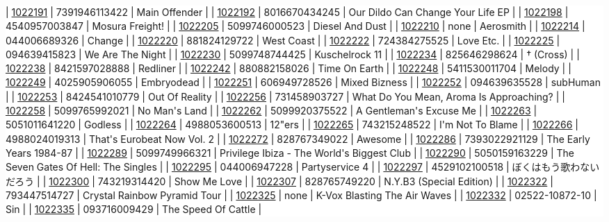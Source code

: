 | [1022191](https://www.discogs.com/release/1022191) | 7391946113422 | Main Offender |
| [1022192](https://www.discogs.com/release/1022192) | 8016670434245 | Our Dildo Can Change Your Life EP |
| [1022198](https://www.discogs.com/release/1022198) | 4540957003847 | Mosura Freight! |
| [1022205](https://www.discogs.com/release/1022205) | 5099746000523 | Diesel And Dust |
| [1022210](https://www.discogs.com/release/1022210) | none | Aerosmith |
| [1022214](https://www.discogs.com/release/1022214) | 044006689326 | Change |
| [1022220](https://www.discogs.com/release/1022220) | 881824129722 | West Coast |
| [1022222](https://www.discogs.com/release/1022222) | 724384275525 | Love Etc. |
| [1022225](https://www.discogs.com/release/1022225) | 094639415823 | We Are The Night |
| [1022230](https://www.discogs.com/release/1022230) | 5099748744425 | Kuschelrock 11 |
| [1022234](https://www.discogs.com/release/1022234) | 825646298624 | † (Cross) |
| [1022238](https://www.discogs.com/release/1022238) | 8421597028888 | Redliner |
| [1022242](https://www.discogs.com/release/1022242) | 880882158026 | Time On Earth |
| [1022248](https://www.discogs.com/release/1022248) | 5411530011704 | Melody |
| [1022249](https://www.discogs.com/release/1022249) | 4025905906055 | Embryodead |
| [1022251](https://www.discogs.com/release/1022251) | 606949728526 | Mixed Bizness |
| [1022252](https://www.discogs.com/release/1022252) | 094639635528 | subHuman |
| [1022253](https://www.discogs.com/release/1022253) | 8424541010779 | Out Of Reality |
| [1022256](https://www.discogs.com/release/1022256) | 731458903727 | What Do You Mean, Aroma Is Approaching? |
| [1022258](https://www.discogs.com/release/1022258) | 5099765992021 | No Man's Land |
| [1022262](https://www.discogs.com/release/1022262) | 5099920375522 | A Gentleman's Excuse Me |
| [1022263](https://www.discogs.com/release/1022263) | 5051011641220 | Godless |
| [1022264](https://www.discogs.com/release/1022264) | 4988053600513 | 12"ers |
| [1022265](https://www.discogs.com/release/1022265) | 743215248522 | I'm Not To Blame |
| [1022266](https://www.discogs.com/release/1022266) | 4988024019313 | That's Eurobeat Now Vol. 2 |
| [1022272](https://www.discogs.com/release/1022272) | 828767349022 | Awesome |
| [1022286](https://www.discogs.com/release/1022286) | 7393022921129 | The Early Years 1984-87 |
| [1022289](https://www.discogs.com/release/1022289) | 5099749966321 | Privilege Ibiza - The World's Biggest Club |
| [1022290](https://www.discogs.com/release/1022290) | 5050159163229 | The Seven Gates Of Hell: The Singles |
| [1022295](https://www.discogs.com/release/1022295) | 044006947228 | Partyservice 4 |
| [1022297](https://www.discogs.com/release/1022297) | 4529102100518 | ぼくはもう歌わないだろう |
| [1022300](https://www.discogs.com/release/1022300) | 743219314420 | Show Me Love |
| [1022307](https://www.discogs.com/release/1022307) | 828765749220 | N.Y.B3 (Special Edition) |
| [1022322](https://www.discogs.com/release/1022322) | 793447514727 | Crystal Rainbow Pyramid Tour |
| [1022325](https://www.discogs.com/release/1022325) | none | K-Vox Blasting The Air Waves |
| [1022332](https://www.discogs.com/release/1022332) | 02522-10872-10 | Sin |
| [1022335](https://www.discogs.com/release/1022335) | 093716009429 | The Speed Of Cattle |